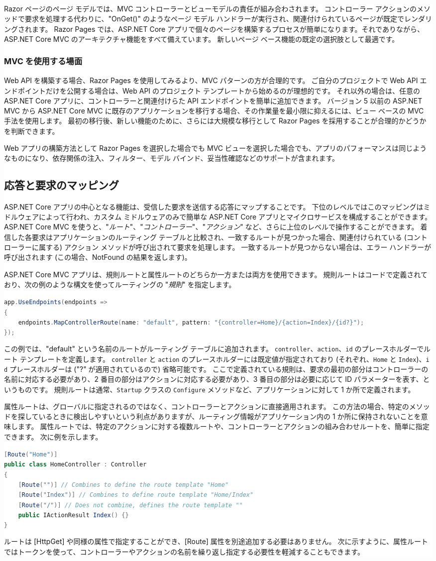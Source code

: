 Razor ページのページ モデルでは、MVC コントローラーとビューモデルの責任が組み合わされます。 コントローラー アクションのメソッドで要求を処理する代わりに、"OnGet()" のようなページ モデル ハンドラーが実行され、関連付けられているページが既定でレンダリングされます。 Razor Pages では、ASP.NET Core アプリで個々のページを構築するプロセスが簡単になります。それでありながら、ASP.NET Core MVC のアーキテクチャ機能をすべて備えています。 新しいページ ベース機能の既定の選択肢として最適です。

### <a name="when-to-use-mvc"></a>MVC を使用する場面

Web API を構築する場合、Razor Pages を使用してみるより、MVC パターンの方が合理的です。 ご自分のプロジェクトで Web API エンドポイントだけを公開する場合は、Web API のプロジェクト テンプレートから始めるのが理想的です。 それ以外の場合は、任意の ASP.NET Core アプリに、コントローラーと関連付けらた API エンドポイントを簡単に追加できます。 バージョン 5 以前の ASP.NET MVC から ASP.NET Core MVC に既存のアプリケーションを移行する場合、その作業量を最小限に抑えるには、ビュー ベースの MVC 手法を使用します。 最初の移行後、新しい機能のために、さらには大規模な移行として Razor Pages を採用することが合理的かどうかを判断できます。

Web アプリの構築方法として Razor Pages を選択した場合でも MVC ビューを選択した場合でも、アプリのパフォーマンスは同じようなものになり、依存関係の注入、フィルター、モデル バインド、妥当性確認などのサポートが含まれます。

## <a name="mapping-requests-to-responses"></a>応答と要求のマッピング

ASP.NET Core アプリの中心となる機能は、受信した要求を送信する応答にマップすることです。 下位のレベルではこのマッピングはミドルウェアによって行われ、カスタム ミドルウェアのみで簡単な ASP.NET Core アプリとマイクロサービスを構成することができます。 ASP.NET Core MVC を使うと、"_ルート_"、"_コントローラー_"、"_アクション_" など、さらに上位のレベルで操作することができます。 着信した各要求はアプリケーションのルーティング テーブルと比較され、一致するルートが見つかった場合、関連付けられている (コントローラーに属する) アクション メソッドが呼び出されて要求を処理します。 一致するルートが見つからない場合は、エラー ハンドラーが呼び出されます (この場合、NotFound の結果を返します)。

ASP.NET Core MVC アプリは、規則ルートと属性ルートのどちらか一方または両方を使用できます。 規則ルートはコードで定義されており、次の例のような構文を使ってルーティングの "_規則_" を指定します。

```csharp
app.UseEndpoints(endpoints =>
{
    endpoints.MapControllerRoute(name: "default", pattern: "{controller=Home}/{action=Index}/{id?}");
});
```

この例では、"default" という名前のルートがルーティング テーブルに追加されます。 `controller`、`action`、`id` のプレースホルダーでルート テンプレートを定義します。 `controller` と `action` のプレースホルダーには既定値が指定されており (それぞれ、`Home` と `Index`)、`id` プレースホルダーは ("?" が適用されているので) 省略可能です。 ここで定義されている規則は、要求の最初の部分はコントローラーの名前に対応する必要があり、2 番目の部分はアクションに対応する必要があり、3 番目の部分は必要に応じて ID パラメーターを表す、というものです。 規則ルートは通常、`Startup` クラスの `Configure` メソッドなど、アプリケーションに対して 1 か所で定義されます。

属性ルートは、グローバルに指定されるのではなく、コントローラーとアクションに直接適用されます。 この方法の場合、特定のメソッドを探しているときに検出しやすいという利点がありますが、ルーティング情報がアプリケーション内の 1 か所に保持されないことを意味します。 属性ルートでは、特定のアクションに対する複数ルートや、コントローラーとアクションの組み合わせルートを、簡単に指定できます。 次に例を示します。

```csharp
[Route("Home")]
public class HomeController : Controller
{
    [Route("")] // Combines to define the route template "Home"
    [Route("Index")] // Combines to define route template "Home/Index"
    [Route("/")] // Does not combine, defines the route template ""
    public IActionResult Index() {}
}
```

ルートは [HttpGet] や同様の属性で指定することができ、[Route] 属性を別途追加する必要はありません。 次に示すように、属性ルートではトークンを使って、コントローラーやアクションの名前を繰り返し指定する必要性を軽減することもできます。
